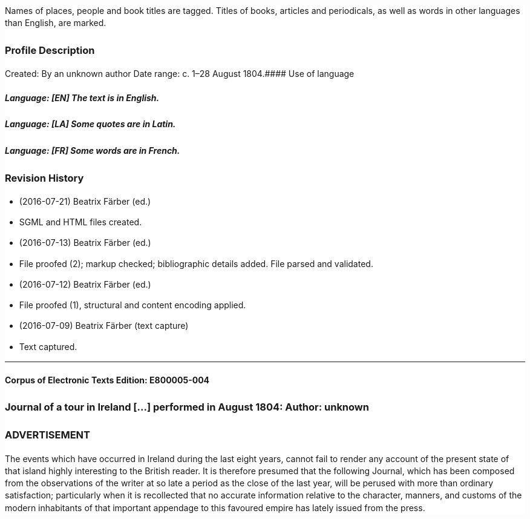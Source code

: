 
Names of places, people and book titles are tagged. Titles of books, articles and periodicals, as well as words in other languages than English, are marked.


### Profile Description


Created: By an unknown author
 Date range: c. 1–28 August 1804.#### Use of language


##### Language: [EN] The text is in English.


##### Language: [LA] Some quotes are in Latin.


##### Language: [FR] Some words are in French.


### Revision History


* (2016-07-21) Beatrix Färber (ed.)

* SGML and HTML files created.
* (2016-07-13) Beatrix Färber (ed.)

* File proofed (2); markup checked; bibliographic details added. File parsed and validated.
* (2016-07-12) Beatrix Färber (ed.)

* File proofed (1), structural and content encoding applied.
* (2016-07-09) Beatrix Färber (text capture)

* Text captured.




---


#### Corpus of Electronic Texts Edition: E800005-004


### Journal of a tour in Ireland [...] performed in August 1804: Author: unknown


### ADVERTISEMENT


The events which have occurred in Ireland during the last eight years, cannot fail to render any account of the present state of that island highly interesting to the British reader. It is therefore presumed that the following Journal, which has been composed from the observations of the writer at so late a period as the close of the last year, will be perused with more than ordinary satisfaction; particularly when it is recollected that no accurate information relative to the character, manners, and customs of the modern inhabitants of that important appendage to this favoured empire has lately issued from the press.
